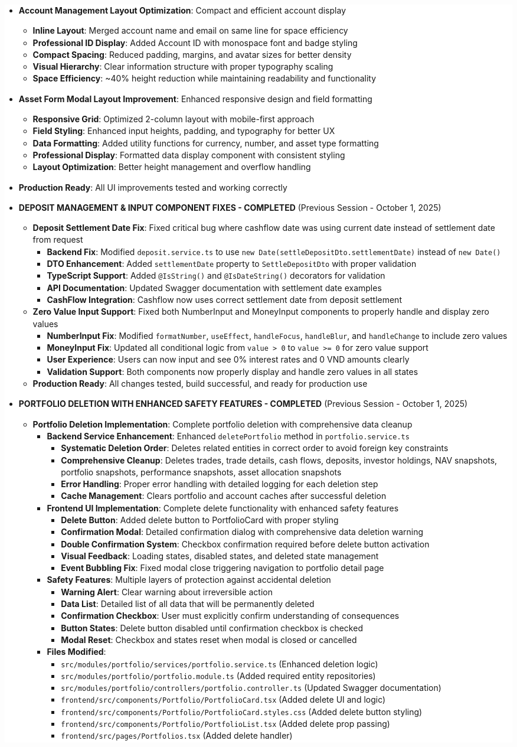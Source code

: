   - **Account Management Layout Optimization**: Compact and efficient account display
    - **Inline Layout**: Merged account name and email on same line for space efficiency
    - **Professional ID Display**: Added Account ID with monospace font and badge styling
    - **Compact Spacing**: Reduced padding, margins, and avatar sizes for better density
    - **Visual Hierarchy**: Clear information structure with proper typography scaling
    - **Space Efficiency**: ~40% height reduction while maintaining readability and functionality
  - **Asset Form Modal Layout Improvement**: Enhanced responsive design and field formatting
    - **Responsive Grid**: Optimized 2-column layout with mobile-first approach
    - **Field Styling**: Enhanced input heights, padding, and typography for better UX
    - **Data Formatting**: Added utility functions for currency, number, and asset type formatting
    - **Professional Display**: Formatted data display component with consistent styling
    - **Layout Optimization**: Better height management and overflow handling
  - **Production Ready**: All UI improvements tested and working correctly

- **DEPOSIT MANAGEMENT & INPUT COMPONENT FIXES - COMPLETED** (Previous Session - October 1, 2025)
  - **Deposit Settlement Date Fix**: Fixed critical bug where cashflow date was using current date instead of settlement date from request
    - **Backend Fix**: Modified `deposit.service.ts` to use `new Date(settleDepositDto.settlementDate)` instead of `new Date()`
    - **DTO Enhancement**: Added `settlementDate` property to `SettleDepositDto` with proper validation
    - **TypeScript Support**: Added `@IsString()` and `@IsDateString()` decorators for validation
    - **API Documentation**: Updated Swagger documentation with settlement date examples
    - **CashFlow Integration**: Cashflow now uses correct settlement date from deposit settlement
  - **Zero Value Input Support**: Fixed both NumberInput and MoneyInput components to properly handle and display zero values
    - **NumberInput Fix**: Modified `formatNumber`, `useEffect`, `handleFocus`, `handleBlur`, and `handleChange` to include zero values
    - **MoneyInput Fix**: Updated all conditional logic from `value > 0` to `value >= 0` for zero value support
    - **User Experience**: Users can now input and see 0% interest rates and 0 VND amounts clearly
    - **Validation Support**: Both components now properly display and handle zero values in all states
  - **Production Ready**: All changes tested, build successful, and ready for production use

- **PORTFOLIO DELETION WITH ENHANCED SAFETY FEATURES - COMPLETED** (Previous Session - October 1, 2025)
  - **Portfolio Deletion Implementation**: Complete portfolio deletion with comprehensive data cleanup
    - **Backend Service Enhancement**: Enhanced `deletePortfolio` method in `portfolio.service.ts`
      - **Systematic Deletion Order**: Deletes related entities in correct order to avoid foreign key constraints
      - **Comprehensive Cleanup**: Deletes trades, trade details, cash flows, deposits, investor holdings, NAV snapshots, portfolio snapshots, performance snapshots, asset allocation snapshots
      - **Error Handling**: Proper error handling with detailed logging for each deletion step
      - **Cache Management**: Clears portfolio and account caches after successful deletion
    - **Frontend UI Implementation**: Complete delete functionality with enhanced safety features
      - **Delete Button**: Added delete button to PortfolioCard with proper styling
      - **Confirmation Modal**: Detailed confirmation dialog with comprehensive data deletion warning
      - **Double Confirmation System**: Checkbox confirmation required before delete button activation
      - **Visual Feedback**: Loading states, disabled states, and deleted state management
      - **Event Bubbling Fix**: Fixed modal close triggering navigation to portfolio detail page
    - **Safety Features**: Multiple layers of protection against accidental deletion
      - **Warning Alert**: Clear warning about irreversible action
      - **Data List**: Detailed list of all data that will be permanently deleted
      - **Confirmation Checkbox**: User must explicitly confirm understanding of consequences
      - **Button States**: Delete button disabled until confirmation checkbox is checked
      - **Modal Reset**: Checkbox and states reset when modal is closed or cancelled
    - **Files Modified**: 
      - `src/modules/portfolio/services/portfolio.service.ts` (Enhanced deletion logic)
      - `src/modules/portfolio/portfolio.module.ts` (Added required entity repositories)
      - `src/modules/portfolio/controllers/portfolio.controller.ts` (Updated Swagger documentation)
      - `frontend/src/components/Portfolio/PortfolioCard.tsx` (Added delete UI and logic)
      - `frontend/src/components/Portfolio/PortfolioCard.styles.css` (Added delete button styling)
      - `frontend/src/components/Portfolio/PortfolioList.tsx` (Added delete prop passing)
      - `frontend/src/pages/Portfolios.tsx` (Added delete handler)